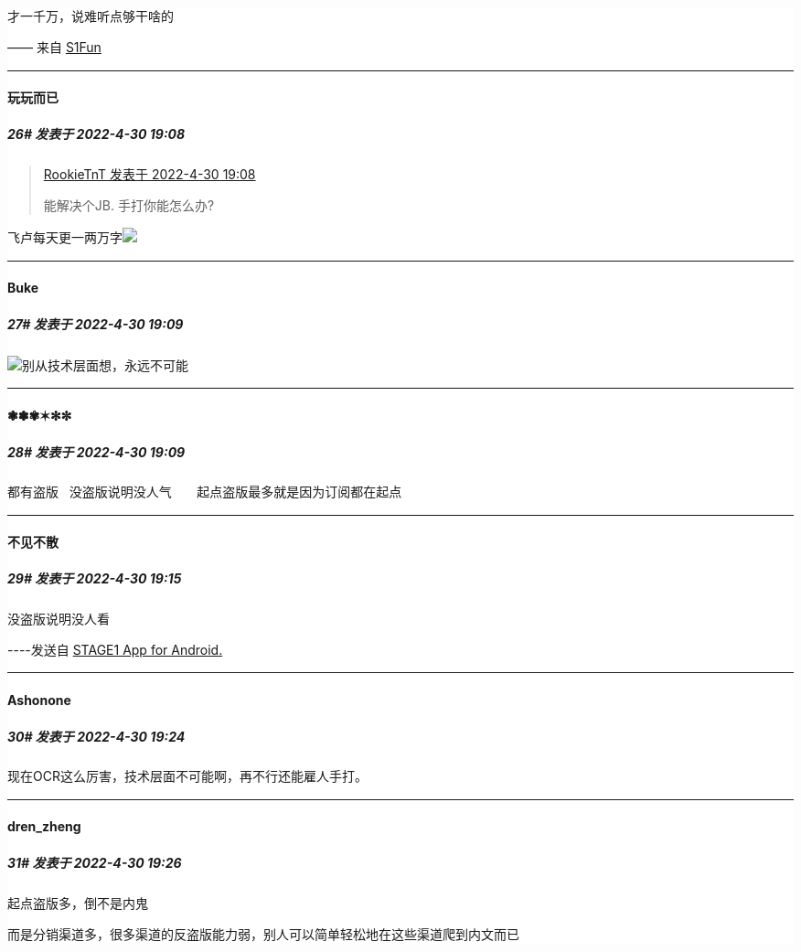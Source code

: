 才一千万，说难听点够干啥的

—— 来自 [S1Fun](https://s1fun.koalcat.com)

*****

####  玩玩而已  
##### 26#       发表于 2022-4-30 19:08

<blockquote><a href="httphttps://bbs.saraba1st.com/2b/forum.php?mod=redirect&amp;goto=findpost&amp;pid=55647264&amp;ptid=2067213" target="_blank">RookieTnT 发表于 2022-4-30 19:08</a>

能解决个JB. 手打你能怎么办?</blockquote>
飞卢每天更一两万字<img src="https://static.saraba1st.com/image/smiley/face2017/067.png" referrerpolicy="no-referrer">

*****

####  Buke  
##### 27#       发表于 2022-4-30 19:09

<img src="https://static.saraba1st.com/image/smiley/face2017/067.png" referrerpolicy="no-referrer">别从技术层面想，永远不可能

*****

####  ❃✽✾✶✻✼  
##### 28#       发表于 2022-4-30 19:09

都有盗版   没盗版说明没人气       起点盗版最多就是因为订阅都在起点

*****

####  不见不散  
##### 29#       发表于 2022-4-30 19:15

没盗版说明没人看

----发送自 [STAGE1 App for Android.](http://stage1.5j4m.com/?1.37)

*****

####  Ashonone  
##### 30#       发表于 2022-4-30 19:24

现在OCR这么厉害，技术层面不可能啊，再不行还能雇人手打。



*****

####  dren_zheng  
##### 31#       发表于 2022-4-30 19:26

起点盗版多，倒不是内鬼

而是分销渠道多，很多渠道的反盗版能力弱，别人可以简单轻松地在这些渠道爬到内文而已
